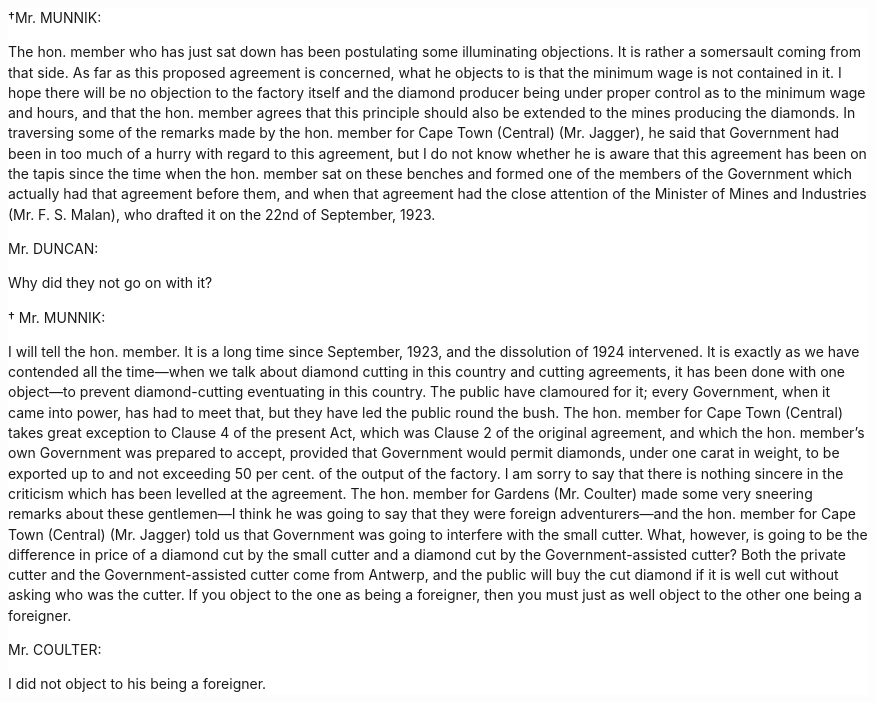 </speech>

<speech by="#munnik">

<from>&#x2020;Mr. <person refersTo="hansard_za">MUNNIK</person>:</from>

<p>The hon. member who has just sat down has been postulating some illuminating objections. It is rather a somersault coming from that side. As far as this proposed agreement is concerned, what he objects to is that the minimum wage is not contained in it. I hope there will be no objection to the factory itself and the diamond producer being under proper control as to the minimum wage and hours, and that the hon. <span class="col_2373-2374" refersTo="page_1253"/>member agrees that this principle should also be extended to the mines producing the diamonds. In traversing some of the remarks made by the hon. member for Cape Town (Central) (Mr. Jagger), he said that Government had been in too much of a hurry with regard to this agreement, but I do not know whether he is aware that this agreement has been on the tapis since the time when the hon. member sat on these benches and formed one of the members of the Government which actually had that agreement before them, and when that agreement had the close attention of the Minister of Mines and Industries (Mr. F. S. Malan), who drafted it on the 22nd of September, 1923.</p>

</speech>

<speech by="#duncan">

<from>Mr. <person refersTo="hansard_za">DUNCAN</person>:</from>

<p>Why did they not go on with it?</p>

</speech>

<speech by="#munnik">

<from>&#x2020; Mr. <person refersTo="hansard_za">MUNNIK</person>:</from>

<p>I will tell the hon. member. It is a long time since September, 1923, and the dissolution of 1924 intervened. It is exactly as we have contended all the time&#x2014;when we talk about diamond cutting in this country and cutting agreements, it has been done with one object&#x2014;to prevent diamond-cutting eventuating in this country. The public have clamoured for it; every Government, when it came into power, has had to meet that, but they have led the public round the bush. The hon. member for Cape Town (Central) takes great exception to Clause 4 of the present Act, which was Clause 2 of the original agreement, and which the hon. member&#x2019;s own Government was prepared to accept, provided that Government would permit diamonds, under one carat in weight, to be exported up to and not exceeding 50 per cent. of the output of the factory. I am sorry to say that there is nothing sincere in the criticism which has been levelled at the agreement. The hon. member for Gardens (Mr. Coulter) made some very sneering remarks about these gentlemen&#x2014;I think he was going to say that they were foreign adventurers&#x2014;and the hon. member for Cape Town (Central) (Mr. Jagger) told us that Government was going to interfere with the small cutter. What, however, is going to be the difference in price of a diamond cut by the small cutter and a diamond cut by the Government-assisted cutter? Both the private cutter and the Government-assisted cutter come from Antwerp, and the public will buy the cut diamond if it is well cut without asking who was the cutter. If you object to the one as being a foreigner, then you must just as well object to the other one being a foreigner.</p>

</speech>

<speech by="#coulter">

<from>Mr. <person refersTo="hansard_za">COULTER</person>:</from>

<p>I did not object to his being a foreigner.</p>
